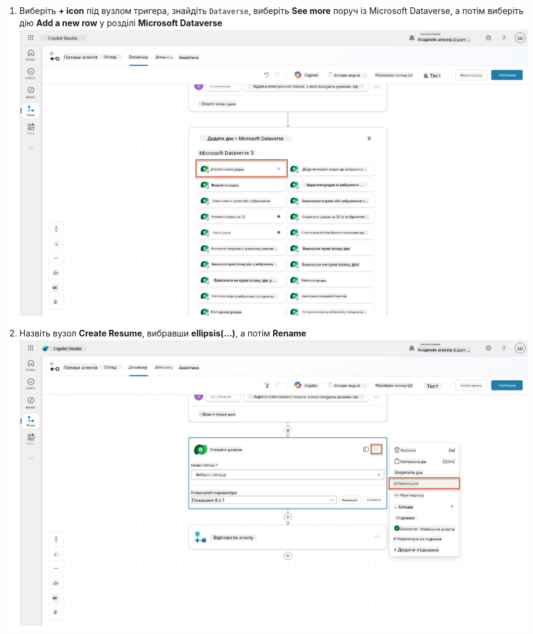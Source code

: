 
1. Виберіть **+ icon** під вузлом тригера, знайдіть `Dataverse`, виберіть **See more** поруч із Microsoft Dataverse, а потім виберіть дію **Add a new row** у розділі **Microsoft Dataverse**  
    ![Додати вузол нового рядка](../../../../../translated_images/2-upload-resume-add-resume.0e5bb197fef951167c9168c827e48e8d45a24c7d619452d387d980336a30d421.uk.png)

1. Назвіть вузол **Create Resume**, вибравши **ellipsis(...)**, а потім **Rename**  
    ![Перейменувати вузол](../../../../../translated_images/2-upload-resume-add-resume-rename.f8ecb680cca6fe7d98cd9590ba4d59d0fe19a742baca4c05f7558ed3fea8c44e.uk.png)
